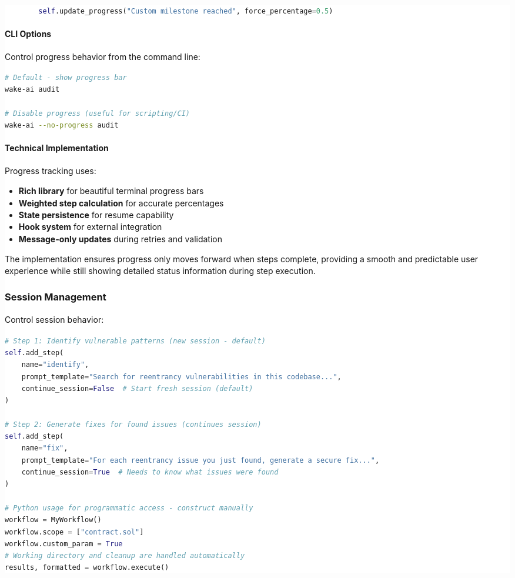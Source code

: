 ```python
        self.update_progress("Custom milestone reached", force_percentage=0.5)
```

#### CLI Options

Control progress behavior from the command line:

```bash
# Default - show progress bar
wake-ai audit

# Disable progress (useful for scripting/CI)
wake-ai --no-progress audit
```

#### Technical Implementation

Progress tracking uses:
- **Rich library** for beautiful terminal progress bars
- **Weighted step calculation** for accurate percentages
- **State persistence** for resume capability
- **Hook system** for external integration
- **Message-only updates** during retries and validation

The implementation ensures progress only moves forward when steps complete, providing a smooth and predictable user experience while still showing detailed status information during step execution.

### Session Management

Control session behavior:

```python
# Step 1: Identify vulnerable patterns (new session - default)
self.add_step(
    name="identify",
    prompt_template="Search for reentrancy vulnerabilities in this codebase...",
    continue_session=False  # Start fresh session (default)
)

# Step 2: Generate fixes for found issues (continues session)
self.add_step(
    name="fix",
    prompt_template="For each reentrancy issue you just found, generate a secure fix...",
    continue_session=True  # Needs to know what issues were found
)

# Python usage for programmatic access - construct manually
workflow = MyWorkflow()
workflow.scope = ["contract.sol"]
workflow.custom_param = True
# Working directory and cleanup are handled automatically
results, formatted = workflow.execute()
```
